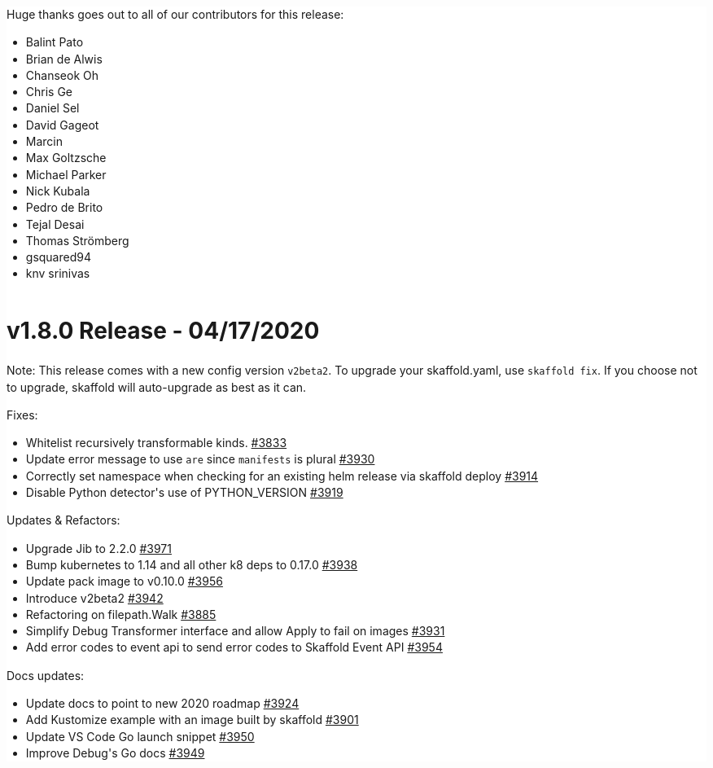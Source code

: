 
Huge thanks goes out to all of our contributors for this release:
- Balint Pato
- Brian de Alwis
- Chanseok Oh
- Chris Ge
- Daniel Sel
- David Gageot
- Marcin
- Max Goltzsche
- Michael Parker
- Nick Kubala
- Pedro de Brito
- Tejal Desai
- Thomas Strömberg
- gsquared94
- knv srinivas


# v1.8.0 Release - 04/17/2020

Note: This release comes with a new config version `v2beta2`. To upgrade your skaffold.yaml, use `skaffold fix`. If you choose not to upgrade, skaffold will auto-upgrade as best as it can.

Fixes:
* Whitelist recursively transformable kinds. [#3833](https://github.com/GoogleContainerTools/skaffold/pull/3833)
* Update error message to use `are` since `manifests` is plural [#3930](https://github.com/GoogleContainerTools/skaffold/pull/3930)
* Correctly set namespace when checking for an existing helm release via skaffold deploy [#3914](https://github.com/GoogleContainerTools/skaffold/pull/3914)
* Disable Python detector's use of PYTHON_VERSION [#3919](https://github.com/GoogleContainerTools/skaffold/pull/3919)

Updates & Refactors:
* Upgrade Jib to 2.2.0 [#3971](https://github.com/GoogleContainerTools/skaffold/pull/3971)
* Bump kubernetes to 1.14 and all other k8 deps to 0.17.0 [#3938](https://github.com/GoogleContainerTools/skaffold/pull/3938)
* Update pack image to v0.10.0 [#3956](https://github.com/GoogleContainerTools/skaffold/pull/3956)
* Introduce v2beta2 [#3942](https://github.com/GoogleContainerTools/skaffold/pull/3942)
* Refactoring on filepath.Walk [#3885](https://github.com/GoogleContainerTools/skaffold/pull/3885)
* Simplify Debug Transformer interface and allow Apply to fail on images [#3931](https://github.com/GoogleContainerTools/skaffold/pull/3931)
* Add error codes to event api to send error codes to Skaffold Event API [#3954](https://github.com/GoogleContainerTools/skaffold/pull/3954)

Docs updates:
* Update docs to point to new 2020 roadmap [#3924](https://github.com/GoogleContainerTools/skaffold/pull/3924)
* Add Kustomize example with an image built by skaffold [#3901](https://github.com/GoogleContainerTools/skaffold/pull/3901)
* Update VS Code Go launch snippet [#3950](https://github.com/GoogleContainerTools/skaffold/pull/3950)
* Improve Debug's Go docs [#3949](https://github.com/GoogleContainerTools/skaffold/pull/3949)
